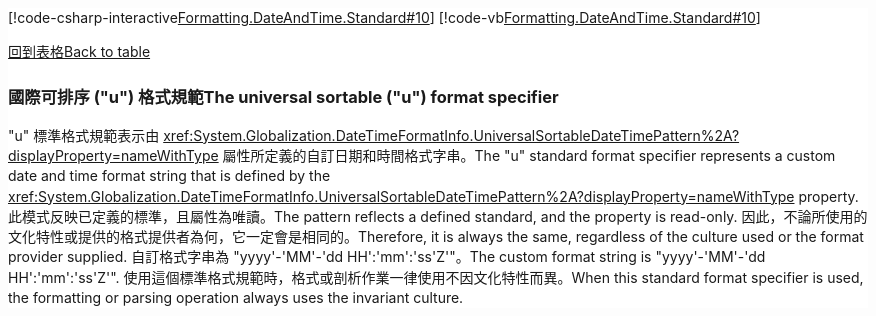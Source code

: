 [!code-csharp-interactive[Formatting.DateAndTime.Standard#10](../../../samples/snippets/csharp/VS_Snippets_CLR/Formatting.DateAndTime.Standard/cs/Standard1.cs#10)]
[!code-vb[Formatting.DateAndTime.Standard#10](../../../samples/snippets/visualbasic/VS_Snippets_CLR/Formatting.DateAndTime.Standard/vb/Standard1.vb#10)]

[<span data-ttu-id="ca594-396">回到表格</span><span class="sxs-lookup"><span data-stu-id="ca594-396">Back to table</span></span>](#table)

<a name="UniversalSortable"></a>

### <a name="the-universal-sortable-u-format-specifier"></a><span data-ttu-id="ca594-397">國際可排序 ("u") 格式規範</span><span class="sxs-lookup"><span data-stu-id="ca594-397">The universal sortable ("u") format specifier</span></span>

<span data-ttu-id="ca594-398">"u" 標準格式規範表示由 <xref:System.Globalization.DateTimeFormatInfo.UniversalSortableDateTimePattern%2A?displayProperty=nameWithType> 屬性所定義的自訂日期和時間格式字串。</span><span class="sxs-lookup"><span data-stu-id="ca594-398">The "u" standard format specifier represents a custom date and time format string that is defined by the <xref:System.Globalization.DateTimeFormatInfo.UniversalSortableDateTimePattern%2A?displayProperty=nameWithType> property.</span></span> <span data-ttu-id="ca594-399">此模式反映已定義的標準，且屬性為唯讀。</span><span class="sxs-lookup"><span data-stu-id="ca594-399">The pattern reflects a defined standard, and the property is read-only.</span></span> <span data-ttu-id="ca594-400">因此，不論所使用的文化特性或提供的格式提供者為何，它一定會是相同的。</span><span class="sxs-lookup"><span data-stu-id="ca594-400">Therefore, it is always the same, regardless of the culture used or the format provider supplied.</span></span> <span data-ttu-id="ca594-401">自訂格式字串為 "yyyy'-'MM'-'dd HH':'mm':'ss'Z'"。</span><span class="sxs-lookup"><span data-stu-id="ca594-401">The custom format string is "yyyy'-'MM'-'dd HH':'mm':'ss'Z'".</span></span> <span data-ttu-id="ca594-402">使用這個標準格式規範時，格式或剖析作業一律使用不因文化特性而異。</span><span class="sxs-lookup"><span data-stu-id="ca594-402">When this standard format specifier is used, the formatting or parsing operation always uses the invariant culture.</span></span>

